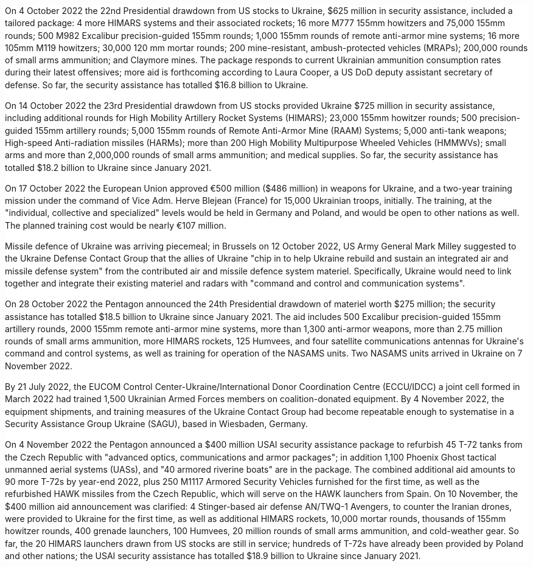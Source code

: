 On 4 October 2022 the 22nd Presidential drawdown from US stocks to Ukraine, $625 million in security assistance, included a tailored package: 4 more HIMARS systems and their associated rockets; 16 more M777 155mm howitzers and 75,000 155mm rounds; 500 M982 Excalibur precision-guided 155mm rounds; 1,000 155mm rounds of remote anti-armor mine systems; 16 more 105mm M119 howitzers; 30,000 120 mm mortar rounds; 200 mine-resistant, ambush-protected vehicles (MRAPs); 200,000 rounds of small arms ammunition; and Claymore mines. The package responds to current Ukrainian ammunition consumption rates during their latest offensives; more aid is forthcoming according to Laura Cooper, a US DoD deputy assistant secretary of defense. So far, the security assistance has totalled $16.8 billion to Ukraine.

On 14 October 2022 the 23rd Presidential drawdown from US stocks provided Ukraine $725 million in security assistance, including additional rounds for High Mobility Artillery Rocket Systems (HIMARS); 23,000 155mm howitzer rounds; 500 precision-guided 155mm artillery rounds; 5,000 155mm rounds of Remote Anti-Armor Mine (RAAM) Systems; 5,000 anti-tank weapons; High-speed Anti-radiation missiles (HARMs); more than 200 High Mobility Multipurpose Wheeled Vehicles (HMMWVs); small arms and more than 2,000,000 rounds of small arms ammunition; and medical supplies. So far, the security assistance has totalled $18.2 billion to Ukraine since January 2021.

On 17 October 2022 the European Union approved €500 million ($486 million) in weapons for Ukraine, and a two-year training mission under the command of Vice Adm. Herve Blejean (France) for 15,000 Ukrainian troops, initially. The training, at the "individual, collective and specialized" levels would be held in Germany and Poland, and would be open to other nations as well. The planned training cost would be nearly €107 million.

Missile defence of Ukraine was arriving piecemeal; in Brussels on 12 October 2022, US Army General Mark Milley suggested to the Ukraine Defense Contact Group that the allies of Ukraine "chip in to help Ukraine rebuild and sustain an integrated air and missile defense system" from the contributed air and missile defence system materiel. Specifically, Ukraine would need to link together and integrate their existing materiel and radars with "command and control and communication systems".

On 28 October 2022 the Pentagon announced the 24th Presidential drawdown of materiel worth $275 million; the security assistance has totalled $18.5 billion to Ukraine since January 2021. The aid includes 500 Excalibur precision-guided 155mm artillery rounds, 2000 155mm remote anti-armor mine systems, more than 1,300 anti-armor weapons, more than 2.75 million rounds of small arms ammunition, more HIMARS rockets, 125 Humvees, and four satellite communications antennas for Ukraine's command and control systems, as well as training for operation of the NASAMS units. Two NASAMS units arrived in Ukraine on 7 November 2022.

By 21 July 2022, the EUCOM Control Center-Ukraine/International Donor Coordination Centre (ECCU/IDCC) a joint cell formed in March 2022 had trained 1,500 Ukrainian Armed Forces members on coalition-donated equipment. By 4 November 2022, the equipment shipments, and training measures of the Ukraine Contact Group had become repeatable enough to systematise in a Security Assistance Group Ukraine (SAGU), based in Wiesbaden, Germany.

On 4 November 2022 the Pentagon announced a $400 million USAI security assistance package to refurbish 45 T-72 tanks from the Czech Republic with "advanced optics, communications and armor packages"; in addition 1,100 Phoenix Ghost tactical unmanned aerial systems (UASs), and "40 armored riverine boats" are in the package. The combined additional aid amounts to 90 more T-72s by year-end 2022, plus 250 M1117 Armored Security Vehicles furnished for the first time, as well as the refurbished HAWK missiles from the Czech Republic, which will serve on the HAWK launchers from Spain. On 10 November, the $400 million aid announcement was clarified: 4 Stinger-based air defense AN/TWQ-1 Avengers, to counter the Iranian drones, were provided to Ukraine for the first time, as well as additional HIMARS rockets, 10,000 mortar rounds, thousands of 155mm howitzer rounds, 400 grenade launchers, 100 Humvees, 20 million rounds of small arms ammunition, and cold-weather gear. So far, the 20 HIMARS launchers drawn from US stocks are still in service; hundreds of T-72s have already been provided by Poland and other nations; the USAI security assistance has totalled $18.9 billion to Ukraine since January 2021.
